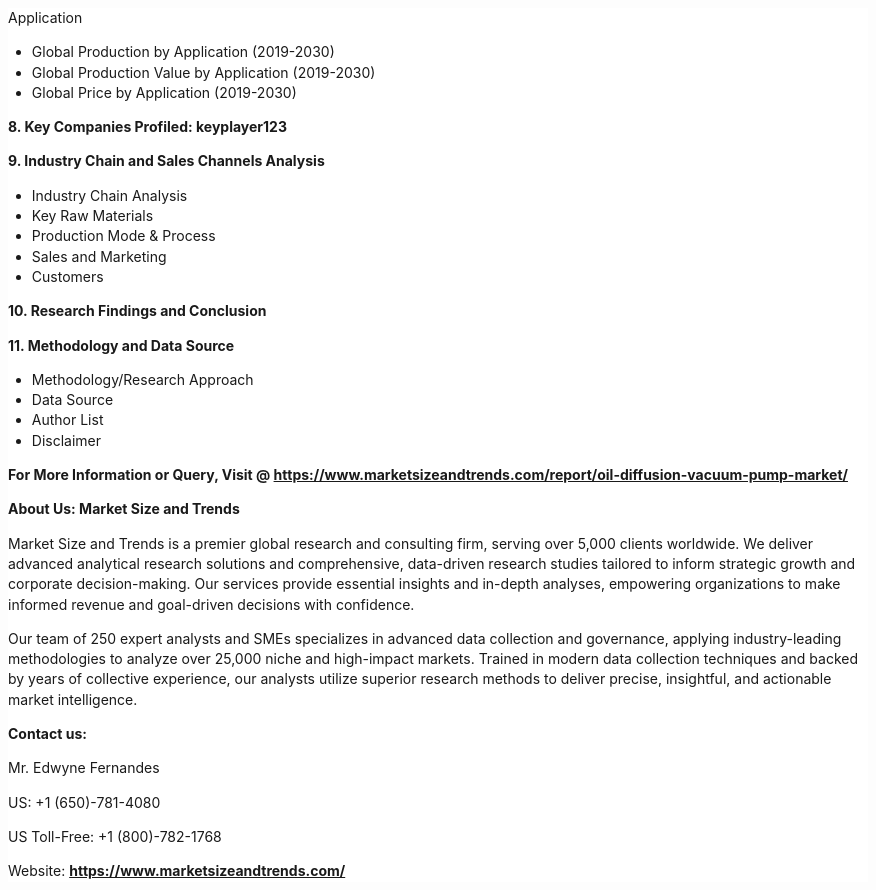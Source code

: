Application</strong></p><ul><li>Global Production by Application (2019-2030)</li><li>Global Production Value by Application (2019-2030)</li><li>Global Price by Application (2019-2030)</li></ul><p><strong>8. Key Companies Profiled: keyplayer123</strong></p><p><strong>9. Industry Chain and Sales Channels Analysis</strong></p><ul><li>Industry Chain Analysis</li><li>Key Raw Materials</li><li>Production Mode &amp; Process</li><li>Sales and Marketing</li><li>Customers</li></ul><p><strong>10. Research Findings and Conclusion</strong></p><p><strong>11. Methodology and Data Source</strong></p><ul><li>Methodology/Research Approach</li><li>Data Source</li><li>Author List</li><li>Disclaimer</li></ul></p><p><strong>For More Information or Query, Visit @ <a href="https://www.marketsizeandtrends.com/report/oil-diffusion-vacuum-pump-market/">https://www.marketsizeandtrends.com/report/oil-diffusion-vacuum-pump-market/</a></strong></p><p><strong>About Us: Market Size and Trends</strong></p><p>Market Size and Trends is a premier global research and consulting firm, serving over 5,000 clients worldwide. We deliver advanced analytical research solutions and comprehensive, data-driven research studies tailored to inform strategic growth and corporate decision-making. Our services provide essential insights and in-depth analyses, empowering organizations to make informed revenue and goal-driven decisions with confidence.</p><p>Our team of 250 expert analysts and SMEs specializes in advanced data collection and governance, applying industry-leading methodologies to analyze over 25,000 niche and high-impact markets. Trained in modern data collection techniques and backed by years of collective experience, our analysts utilize superior research methods to deliver precise, insightful, and actionable market intelligence.</p><p><strong>Contact us:</strong></p><p>Mr. Edwyne Fernandes</p><p>US: +1 (650)-781-4080</p><p>US Toll-Free: +1 (800)-782-1768</p><p>Website: <strong><a href="https://www.marketsizeandtrends.com/">https://www.marketsizeandtrends.com/</a></strong></p>
